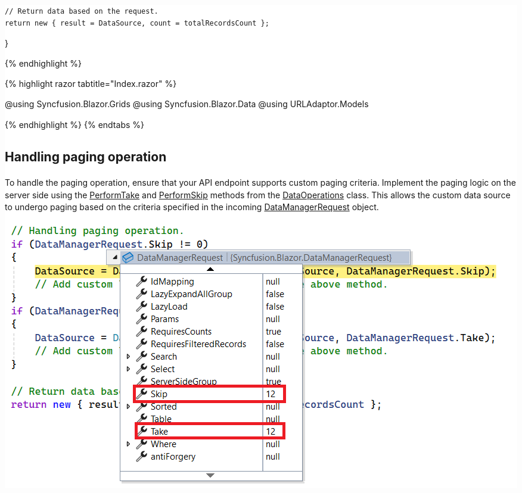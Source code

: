    // Return data based on the request.
    return new { result = DataSource, count = totalRecordsCount };
}

{% endhighlight %}

{% highlight razor tabtitle="Index.razor" %}

@using Syncfusion.Blazor.Grids
@using Syncfusion.Blazor.Data
@using URLAdaptor.Models

<SfGrid TValue="OrdersDetails" AllowSorting="true" Height="348">
    <SfDataManager Url="https://localhost:xxxx/api/grid" Adaptor="Adaptors.UrlAdaptor"></SfDataManager>
    <GridColumns>
        <GridColumn Field="OrderID" HeaderText="Order ID" Width="100" TextAlign="TextAlign.Right"></GridColumn>
        <GridColumn Field="CustomerID" HeaderText="Customer Name" Width="100"></GridColumn>
        <GridColumn Field="ShipCity" HeaderText="Ship City" Width="100"></GridColumn>
        <GridColumn Field="ShipCountry" HeaderText="Ship Country" Width="120"></GridColumn>
    </GridColumns>
</SfGrid>

{% endhighlight %}
{% endtabs %}

## Handling paging operation

To handle the paging operation, ensure that your API endpoint supports custom paging criteria. Implement the paging logic on the server side using the [PerformTake](https://help.syncfusion.com/cr/blazor/Syncfusion.Blazor.DataOperations.html#Syncfusion_Blazor_DataOperations_PerformTake__1_System_Linq_IQueryable___0__System_Int32_) and [PerformSkip](https://help.syncfusion.com/cr/blazor/Syncfusion.Blazor.DataOperations.html#Syncfusion_Blazor_DataOperations_PerformSkip__1_System_Linq_IQueryable___0__System_Int32_) methods from the [DataOperations](https://help.syncfusion.com/cr/blazor/Syncfusion.Blazor.DataOperations.html) class. This allows the custom data source to undergo paging based on the criteria specified in the incoming [DataManagerRequest](https://help.syncfusion.com/cr/blazor/Syncfusion.Blazor.DataManagerRequest.html) object.

![UrlAdaptor paging](../images/urladaptor-paging.png)
